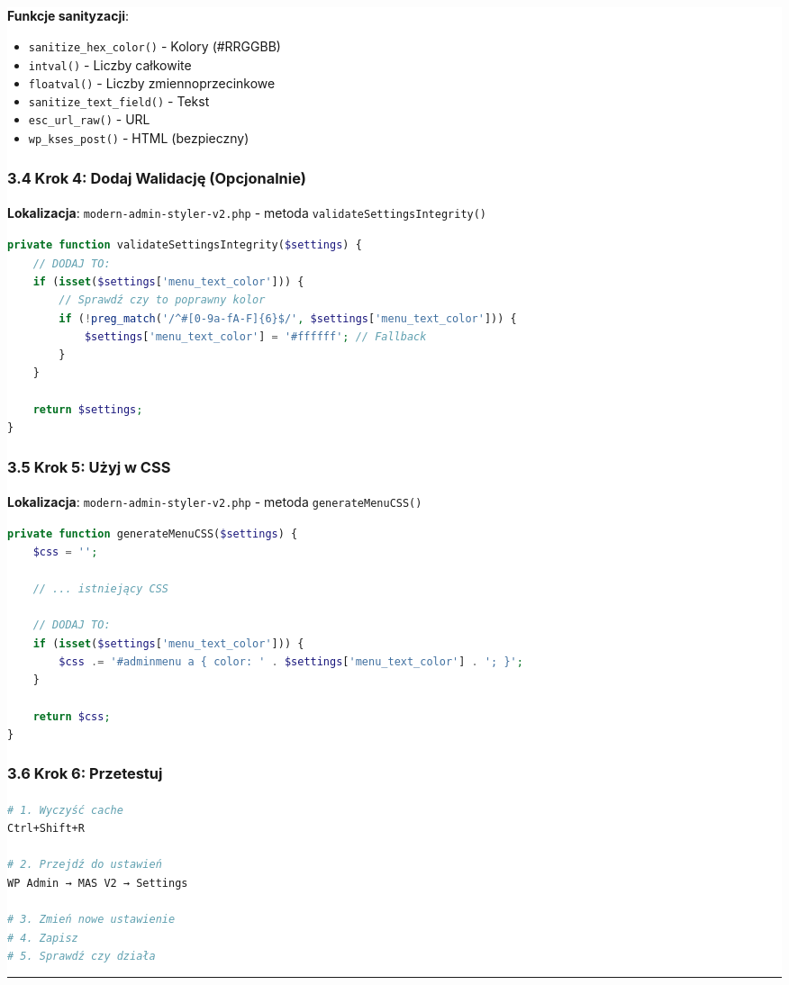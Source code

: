 **Funkcje sanityzacji**:
- `sanitize_hex_color()` - Kolory (#RRGGBB)
- `intval()` - Liczby całkowite
- `floatval()` - Liczby zmiennoprzecinkowe
- `sanitize_text_field()` - Tekst
- `esc_url_raw()` - URL
- `wp_kses_post()` - HTML (bezpieczny)

### 3.4 Krok 4: Dodaj Walidację (Opcjonalnie)

**Lokalizacja**: `modern-admin-styler-v2.php` - metoda `validateSettingsIntegrity()`

```php
private function validateSettingsIntegrity($settings) {
    // DODAJ TO:
    if (isset($settings['menu_text_color'])) {
        // Sprawdź czy to poprawny kolor
        if (!preg_match('/^#[0-9a-fA-F]{6}$/', $settings['menu_text_color'])) {
            $settings['menu_text_color'] = '#ffffff'; // Fallback
        }
    }
    
    return $settings;
}
```

### 3.5 Krok 5: Użyj w CSS

**Lokalizacja**: `modern-admin-styler-v2.php` - metoda `generateMenuCSS()`

```php
private function generateMenuCSS($settings) {
    $css = '';
    
    // ... istniejący CSS
    
    // DODAJ TO:
    if (isset($settings['menu_text_color'])) {
        $css .= '#adminmenu a { color: ' . $settings['menu_text_color'] . '; }';
    }
    
    return $css;
}
```

### 3.6 Krok 6: Przetestuj

```bash
# 1. Wyczyść cache
Ctrl+Shift+R

# 2. Przejdź do ustawień
WP Admin → MAS V2 → Settings

# 3. Zmień nowe ustawienie
# 4. Zapisz
# 5. Sprawdź czy działa
```

---